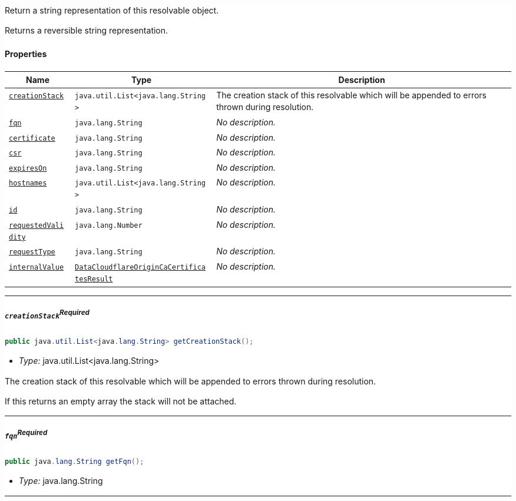 Return a string representation of this resolvable object.

Returns a reversible string representation.


#### Properties <a name="Properties" id="Properties"></a>

| **Name** | **Type** | **Description** |
| --- | --- | --- |
| <code><a href="#@cdktf/provider-cloudflare.dataCloudflareOriginCaCertificates.DataCloudflareOriginCaCertificatesResultOutputReference.property.creationStack">creationStack</a></code> | <code>java.util.List<java.lang.String></code> | The creation stack of this resolvable which will be appended to errors thrown during resolution. |
| <code><a href="#@cdktf/provider-cloudflare.dataCloudflareOriginCaCertificates.DataCloudflareOriginCaCertificatesResultOutputReference.property.fqn">fqn</a></code> | <code>java.lang.String</code> | *No description.* |
| <code><a href="#@cdktf/provider-cloudflare.dataCloudflareOriginCaCertificates.DataCloudflareOriginCaCertificatesResultOutputReference.property.certificate">certificate</a></code> | <code>java.lang.String</code> | *No description.* |
| <code><a href="#@cdktf/provider-cloudflare.dataCloudflareOriginCaCertificates.DataCloudflareOriginCaCertificatesResultOutputReference.property.csr">csr</a></code> | <code>java.lang.String</code> | *No description.* |
| <code><a href="#@cdktf/provider-cloudflare.dataCloudflareOriginCaCertificates.DataCloudflareOriginCaCertificatesResultOutputReference.property.expiresOn">expiresOn</a></code> | <code>java.lang.String</code> | *No description.* |
| <code><a href="#@cdktf/provider-cloudflare.dataCloudflareOriginCaCertificates.DataCloudflareOriginCaCertificatesResultOutputReference.property.hostnames">hostnames</a></code> | <code>java.util.List<java.lang.String></code> | *No description.* |
| <code><a href="#@cdktf/provider-cloudflare.dataCloudflareOriginCaCertificates.DataCloudflareOriginCaCertificatesResultOutputReference.property.id">id</a></code> | <code>java.lang.String</code> | *No description.* |
| <code><a href="#@cdktf/provider-cloudflare.dataCloudflareOriginCaCertificates.DataCloudflareOriginCaCertificatesResultOutputReference.property.requestedValidity">requestedValidity</a></code> | <code>java.lang.Number</code> | *No description.* |
| <code><a href="#@cdktf/provider-cloudflare.dataCloudflareOriginCaCertificates.DataCloudflareOriginCaCertificatesResultOutputReference.property.requestType">requestType</a></code> | <code>java.lang.String</code> | *No description.* |
| <code><a href="#@cdktf/provider-cloudflare.dataCloudflareOriginCaCertificates.DataCloudflareOriginCaCertificatesResultOutputReference.property.internalValue">internalValue</a></code> | <code><a href="#@cdktf/provider-cloudflare.dataCloudflareOriginCaCertificates.DataCloudflareOriginCaCertificatesResult">DataCloudflareOriginCaCertificatesResult</a></code> | *No description.* |

---

##### `creationStack`<sup>Required</sup> <a name="creationStack" id="@cdktf/provider-cloudflare.dataCloudflareOriginCaCertificates.DataCloudflareOriginCaCertificatesResultOutputReference.property.creationStack"></a>

```java
public java.util.List<java.lang.String> getCreationStack();
```

- *Type:* java.util.List<java.lang.String>

The creation stack of this resolvable which will be appended to errors thrown during resolution.

If this returns an empty array the stack will not be attached.

---

##### `fqn`<sup>Required</sup> <a name="fqn" id="@cdktf/provider-cloudflare.dataCloudflareOriginCaCertificates.DataCloudflareOriginCaCertificatesResultOutputReference.property.fqn"></a>

```java
public java.lang.String getFqn();
```

- *Type:* java.lang.String

---